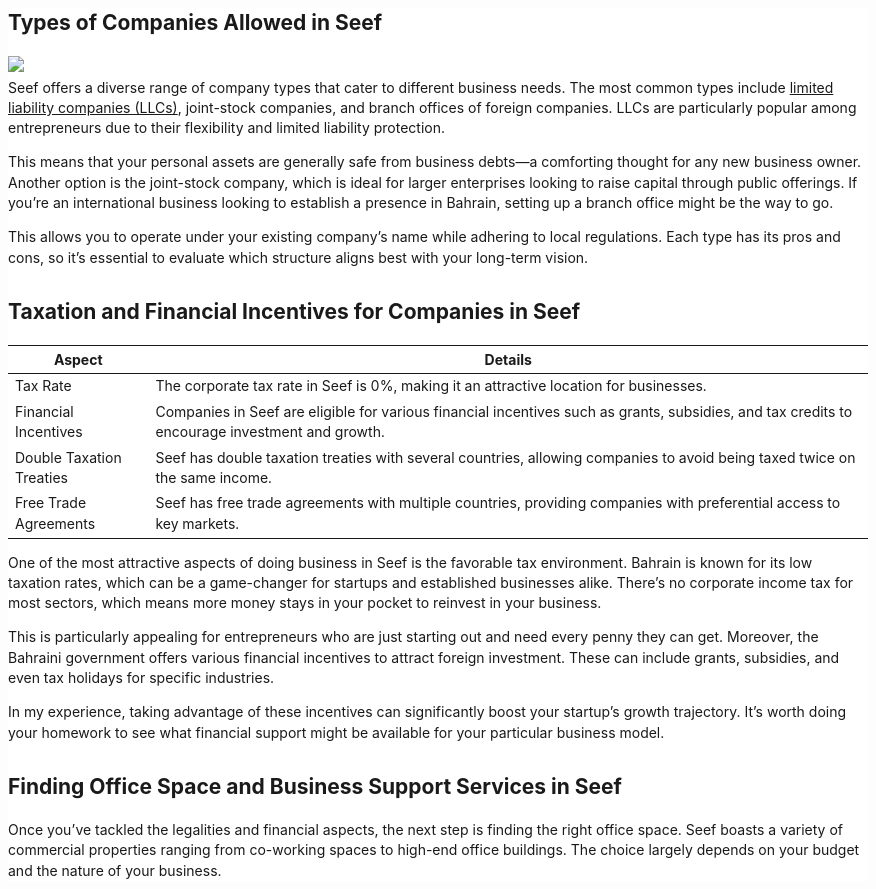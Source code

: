 
Types of Companies Allowed in Seef
----------------------------------

  
  
![](https://images.unsplash.com/photo-1560422145-c7a76bc53139?ixlib=rb-4.0.3&q=85&fm=jpg&crop=entropy&cs=srgb&w=900)  
Seef offers a diverse range of company types that cater to different business needs. The most common types include [limited liability companies (LLCs)](https://www.investopedia.com/terms/l/llc.asp), joint-stock companies, and branch offices of foreign companies. LLCs are particularly popular among entrepreneurs due to their flexibility and limited liability protection.   
  
This means that your personal assets are generally safe from business debts—a comforting thought for any new business owner. Another option is the joint-stock company, which is ideal for larger enterprises looking to raise capital through public offerings. If you’re an international business looking to establish a presence in Bahrain, setting up a branch office might be the way to go.   
  
This allows you to operate under your existing company’s name while adhering to local regulations. Each type has its pros and cons, so it’s essential to evaluate which structure aligns best with your long-term vision.  

Taxation and Financial Incentives for Companies in Seef
-------------------------------------------------------

  

| Aspect | Details |
| --- | --- |
| Tax Rate | The corporate tax rate in Seef is 0%, making it an attractive location for businesses. |
| Financial Incentives | Companies in Seef are eligible for various financial incentives such as grants, subsidies, and tax credits to encourage investment and growth. |
| Double Taxation Treaties | Seef has double taxation treaties with several countries, allowing companies to avoid being taxed twice on the same income. |
| Free Trade Agreements | Seef has free trade agreements with multiple countries, providing companies with preferential access to key markets. |

  
One of the most attractive aspects of doing business in Seef is the favorable tax environment. Bahrain is known for its low taxation rates, which can be a game-changer for startups and established businesses alike. There’s no corporate income tax for most sectors, which means more money stays in your pocket to reinvest in your business.   
  
This is particularly appealing for entrepreneurs who are just starting out and need every penny they can get. Moreover, the Bahraini government offers various financial incentives to attract foreign investment. These can include grants, subsidies, and even tax holidays for specific industries.   
  
In my experience, taking advantage of these incentives can significantly boost your startup’s growth trajectory. It’s worth doing your homework to see what financial support might be available for your particular business model.  
  

Finding Office Space and Business Support Services in Seef
----------------------------------------------------------

  
Once you’ve tackled the legalities and financial aspects, the next step is finding the right office space. Seef boasts a variety of commercial properties ranging from co-working spaces to high-end office buildings. The choice largely depends on your budget and the nature of your business.   
  